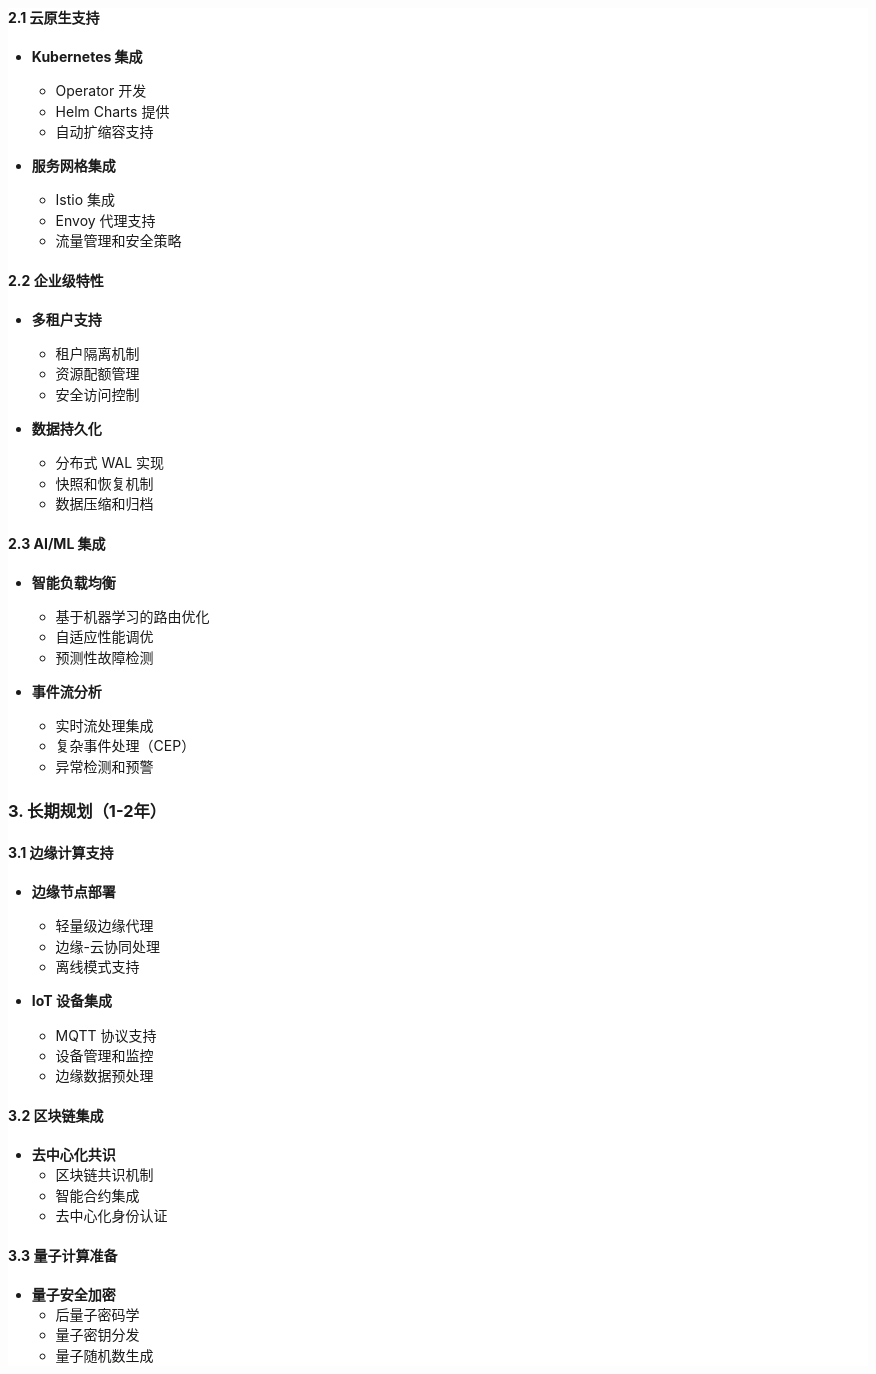 #### 2.1 云原生支持
- **Kubernetes 集成**
  - Operator 开发
  - Helm Charts 提供
  - 自动扩缩容支持

- **服务网格集成**
  - Istio 集成
  - Envoy 代理支持
  - 流量管理和安全策略

#### 2.2 企业级特性
- **多租户支持**
  - 租户隔离机制
  - 资源配额管理
  - 安全访问控制

- **数据持久化**
  - 分布式 WAL 实现
  - 快照和恢复机制
  - 数据压缩和归档

#### 2.3 AI/ML 集成
- **智能负载均衡**
  - 基于机器学习的路由优化
  - 自适应性能调优
  - 预测性故障检测

- **事件流分析**
  - 实时流处理集成
  - 复杂事件处理（CEP）
  - 异常检测和预警

### 3. 长期规划（1-2年）

#### 3.1 边缘计算支持
- **边缘节点部署**
  - 轻量级边缘代理
  - 边缘-云协同处理
  - 离线模式支持

- **IoT 设备集成**
  - MQTT 协议支持
  - 设备管理和监控
  - 边缘数据预处理

#### 3.2 区块链集成
- **去中心化共识**
  - 区块链共识机制
  - 智能合约集成
  - 去中心化身份认证

#### 3.3 量子计算准备
- **量子安全加密**
  - 后量子密码学
  - 量子密钥分发
  - 量子随机数生成
